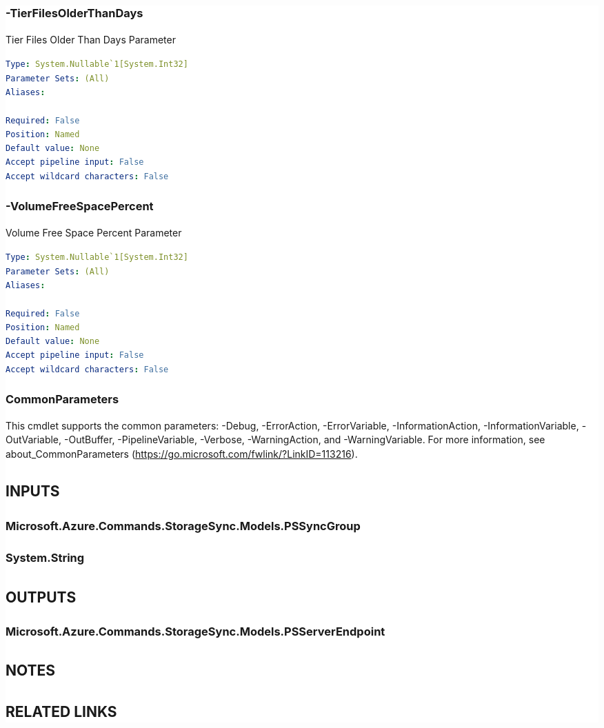 ### -TierFilesOlderThanDays
Tier Files Older Than Days Parameter

```yaml
Type: System.Nullable`1[System.Int32]
Parameter Sets: (All)
Aliases:

Required: False
Position: Named
Default value: None
Accept pipeline input: False
Accept wildcard characters: False
```

### -VolumeFreeSpacePercent
Volume Free Space Percent Parameter

```yaml
Type: System.Nullable`1[System.Int32]
Parameter Sets: (All)
Aliases:

Required: False
Position: Named
Default value: None
Accept pipeline input: False
Accept wildcard characters: False
```

### CommonParameters
This cmdlet supports the common parameters: -Debug, -ErrorAction, -ErrorVariable, -InformationAction, -InformationVariable, -OutVariable, -OutBuffer, -PipelineVariable, -Verbose, -WarningAction, and -WarningVariable. For more information, see about_CommonParameters (https://go.microsoft.com/fwlink/?LinkID=113216).

## INPUTS

### Microsoft.Azure.Commands.StorageSync.Models.PSSyncGroup

### System.String

## OUTPUTS

### Microsoft.Azure.Commands.StorageSync.Models.PSServerEndpoint

## NOTES

## RELATED LINKS
